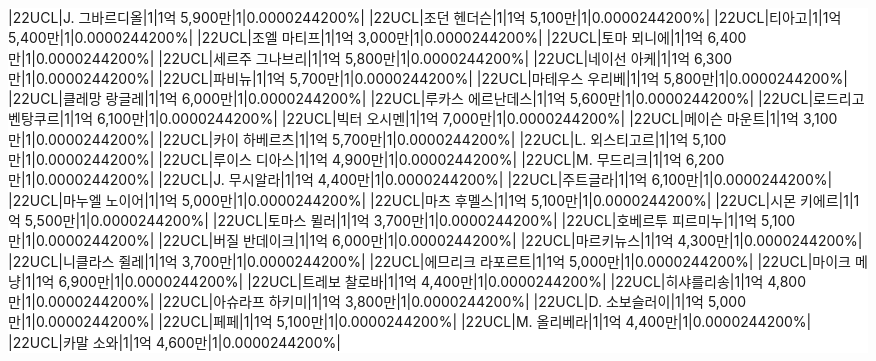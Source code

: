 |22UCL|J. 그바르디올|1|1억 5,900만|1|0.0000244200%|
|22UCL|조던 헨더슨|1|1억 5,100만|1|0.0000244200%|
|22UCL|티아고|1|1억 5,400만|1|0.0000244200%|
|22UCL|조엘 마티프|1|1억 3,000만|1|0.0000244200%|
|22UCL|토마 뫼니에|1|1억 6,400만|1|0.0000244200%|
|22UCL|세르주 그나브리|1|1억 5,800만|1|0.0000244200%|
|22UCL|네이선 아케|1|1억 6,300만|1|0.0000244200%|
|22UCL|파비뉴|1|1억 5,700만|1|0.0000244200%|
|22UCL|마테우스 우리베|1|1억 5,800만|1|0.0000244200%|
|22UCL|클레망 랑글레|1|1억 6,000만|1|0.0000244200%|
|22UCL|루카스 에르난데스|1|1억 5,600만|1|0.0000244200%|
|22UCL|로드리고 벤탕쿠르|1|1억 6,100만|1|0.0000244200%|
|22UCL|빅터 오시멘|1|1억 7,000만|1|0.0000244200%|
|22UCL|메이슨 마운트|1|1억 3,100만|1|0.0000244200%|
|22UCL|카이 하베르츠|1|1억 5,700만|1|0.0000244200%|
|22UCL|L. 외스티고르|1|1억 5,100만|1|0.0000244200%|
|22UCL|루이스 디아스|1|1억 4,900만|1|0.0000244200%|
|22UCL|M. 무드리크|1|1억 6,200만|1|0.0000244200%|
|22UCL|J. 무시알라|1|1억 4,400만|1|0.0000244200%|
|22UCL|주트글라|1|1억 6,100만|1|0.0000244200%|
|22UCL|마누엘 노이어|1|1억 5,000만|1|0.0000244200%|
|22UCL|마츠 후멜스|1|1억 5,100만|1|0.0000244200%|
|22UCL|시몬 키에르|1|1억 5,500만|1|0.0000244200%|
|22UCL|토마스 뮐러|1|1억 3,700만|1|0.0000244200%|
|22UCL|호베르투 피르미누|1|1억 5,100만|1|0.0000244200%|
|22UCL|버질 반데이크|1|1억 6,000만|1|0.0000244200%|
|22UCL|마르키뉴스|1|1억 4,300만|1|0.0000244200%|
|22UCL|니클라스 쥘레|1|1억 3,700만|1|0.0000244200%|
|22UCL|에므리크 라포르트|1|1억 5,000만|1|0.0000244200%|
|22UCL|마이크 메냥|1|1억 6,900만|1|0.0000244200%|
|22UCL|트레보 찰로바|1|1억 4,400만|1|0.0000244200%|
|22UCL|히샤를리송|1|1억 4,800만|1|0.0000244200%|
|22UCL|아슈라프 하키미|1|1억 3,800만|1|0.0000244200%|
|22UCL|D. 소보슬러이|1|1억 5,000만|1|0.0000244200%|
|22UCL|페페|1|1억 5,100만|1|0.0000244200%|
|22UCL|M. 올리베라|1|1억 4,400만|1|0.0000244200%|
|22UCL|카말 소와|1|1억 4,600만|1|0.0000244200%|